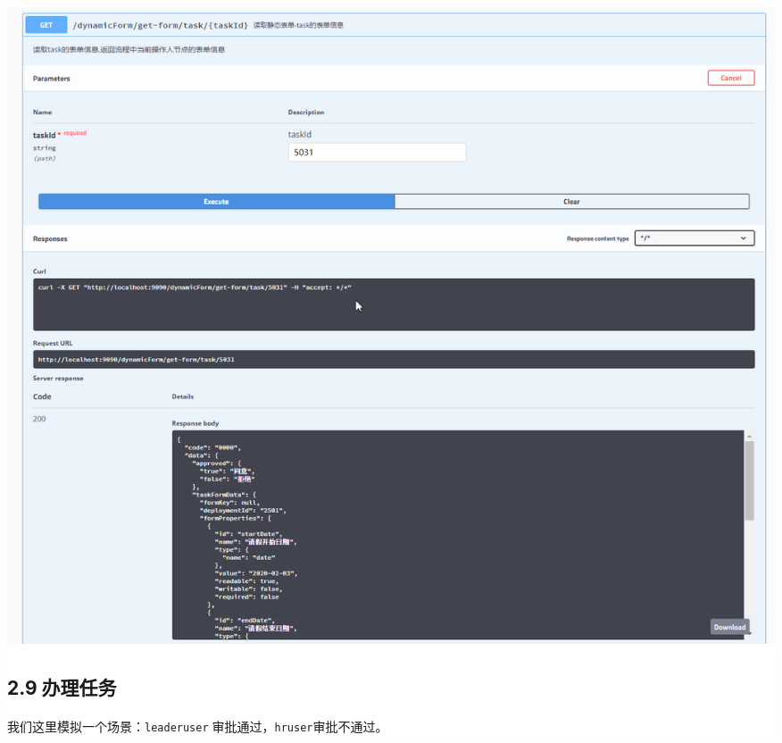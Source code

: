    ![image-20200709111419270.png](/images/activiti6-11/image-20200709111419270.png)

## 2.9  办理任务

我们这里模拟一个场景：`leaderuser` 审批通过，`hruser`审批不通过。
